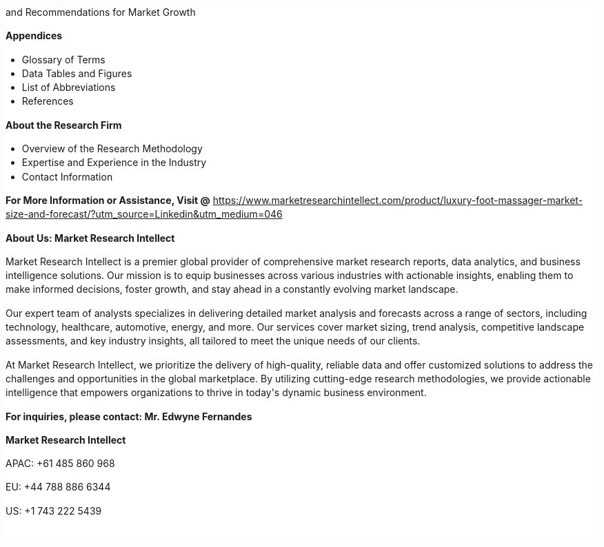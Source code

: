 and Recommendations for Market Growth</li></ul><p><strong>Appendices</strong></p><ul><li>Glossary of Terms</li><li>Data Tables and Figures</li><li>List of Abbreviations</li><li>References</li></ul><p><strong>About the Research Firm</strong></p><ul><li>Overview of the Research Methodology</li><li>Expertise and Experience in the Industry</li><li>Contact Information</li></ul></div><div class="article-main__content" data-test-id="publishing-text-block"><p><span class="font-[700]"><strong>For More Information or Assistance, Visit @</strong>&nbsp;<a href="https://www.marketresearchintellect.com/product/luxury-foot-massager-market-size-and-forecast/?utm_source=Linkedin&utm_medium=046">https://www.marketresearchintellect.com/product/luxury-foot-massager-market-size-and-forecast/?utm_source=Linkedin&utm_medium=046</a></span></p><p><strong>About Us: Market Research Intellect</strong></p><p>Market Research Intellect is a premier global provider of comprehensive market research reports, data analytics, and business intelligence solutions. Our mission is to equip businesses across various industries with actionable insights, enabling them to make informed decisions, foster growth, and stay ahead in a constantly evolving market landscape.</p><p>Our expert team of analysts specializes in delivering detailed market analysis and forecasts across a range of sectors, including technology, healthcare, automotive, energy, and more. Our services cover market sizing, trend analysis, competitive landscape assessments, and key industry insights, all tailored to meet the unique needs of our clients.</p><p>At Market Research Intellect, we prioritize the delivery of high-quality, reliable data and offer customized solutions to address the challenges and opportunities in the global marketplace. By utilizing cutting-edge research methodologies, we provide actionable intelligence that empowers organizations to thrive in today's dynamic business environment.</p><p><strong>For inquiries, please contact: Mr. Edwyne Fernandes</strong></p><p><strong>Market Research Intellect</strong></p><p>APAC: +61 485 860 968</p><p>EU: +44 788 886 6344</p><p>US: +1 743 222 5439</p></div><div class="article-main__content" data-test-id="publishing-text-block">&nbsp;</div>
